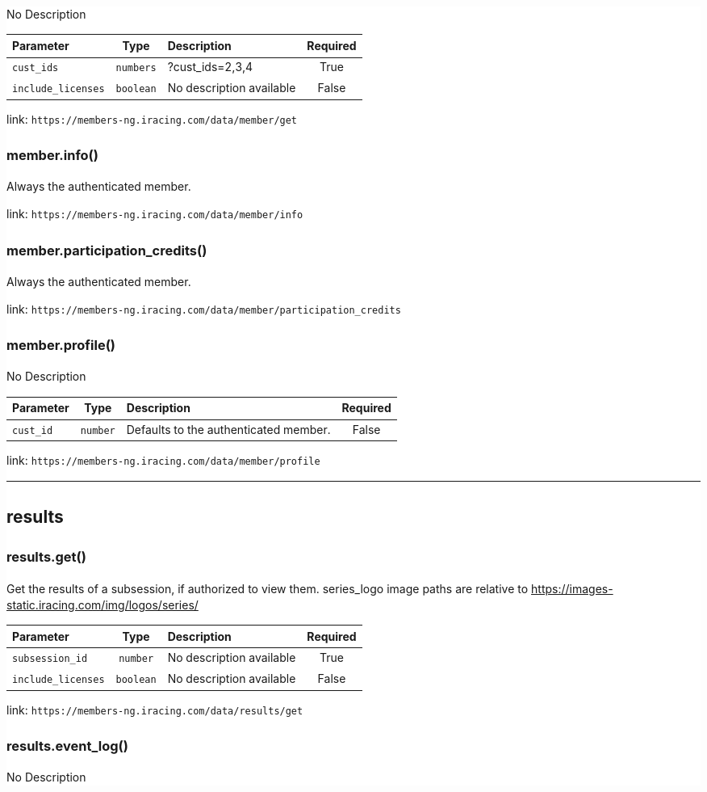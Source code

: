 No Description

| Parameter | Type | Description | Required |
|:---------|:----:|:------------|:--------:|
| `cust_ids` | `numbers` | ?cust_ids=2,3,4 | True |
| `include_licenses` | `boolean` | No description available | False |

link: ```https://members-ng.iracing.com/data/member/get```

### member.info()

Always the authenticated member.


link: ```https://members-ng.iracing.com/data/member/info```

### member.participation_credits()

Always the authenticated member.


link: ```https://members-ng.iracing.com/data/member/participation_credits```

### member.profile()

No Description

| Parameter | Type | Description | Required |
|:---------|:----:|:------------|:--------:|
| `cust_id` | `number` | Defaults to the authenticated member. | False |

link: ```https://members-ng.iracing.com/data/member/profile```

---

## results

### results.get()

Get the results of a subsession, if authorized to view them. series_logo image paths are relative to https://images-static.iracing.com/img/logos/series/

| Parameter | Type | Description | Required |
|:---------|:----:|:------------|:--------:|
| `subsession_id` | `number` | No description available | True |
| `include_licenses` | `boolean` | No description available | False |

link: ```https://members-ng.iracing.com/data/results/get```

### results.event_log()

No Description
